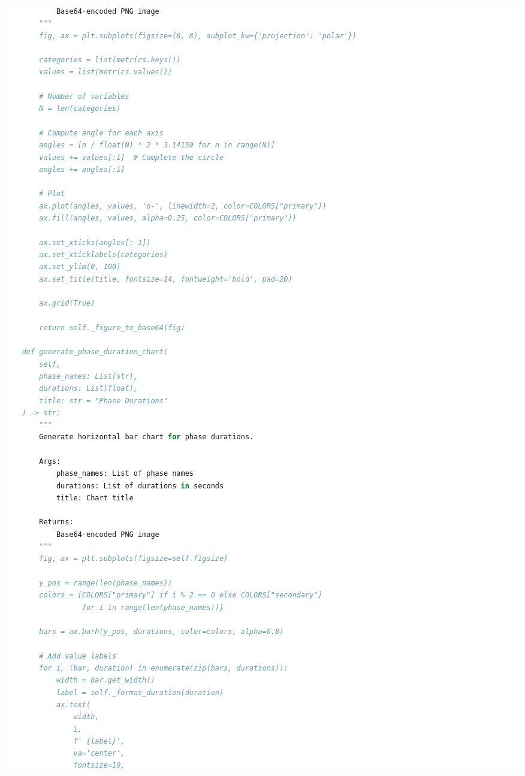 ```python
            Base64-encoded PNG image
        """
        fig, ax = plt.subplots(figsize=(8, 8), subplot_kw={'projection': 'polar'})

        categories = list(metrics.keys())
        values = list(metrics.values())

        # Number of variables
        N = len(categories)

        # Compute angle for each axis
        angles = [n / float(N) * 2 * 3.14159 for n in range(N)]
        values += values[:1]  # Complete the circle
        angles += angles[:1]

        # Plot
        ax.plot(angles, values, 'o-', linewidth=2, color=COLORS["primary"])
        ax.fill(angles, values, alpha=0.25, color=COLORS["primary"])

        ax.set_xticks(angles[:-1])
        ax.set_xticklabels(categories)
        ax.set_ylim(0, 100)
        ax.set_title(title, fontsize=14, fontweight='bold', pad=20)

        ax.grid(True)

        return self._figure_to_base64(fig)

    def generate_phase_duration_chart(
        self,
        phase_names: List[str],
        durations: List[float],
        title: str = "Phase Durations"
    ) -> str:
        """
        Generate horizontal bar chart for phase durations.

        Args:
            phase_names: List of phase names
            durations: List of durations in seconds
            title: Chart title

        Returns:
            Base64-encoded PNG image
        """
        fig, ax = plt.subplots(figsize=self.figsize)

        y_pos = range(len(phase_names))
        colors = [COLORS["primary"] if i % 2 == 0 else COLORS["secondary"]
                  for i in range(len(phase_names))]

        bars = ax.barh(y_pos, durations, color=colors, alpha=0.8)

        # Add value labels
        for i, (bar, duration) in enumerate(zip(bars, durations)):
            width = bar.get_width()
            label = self._format_duration(duration)
            ax.text(
                width,
                i,
                f' {label}',
                va='center',
                fontsize=10,
```